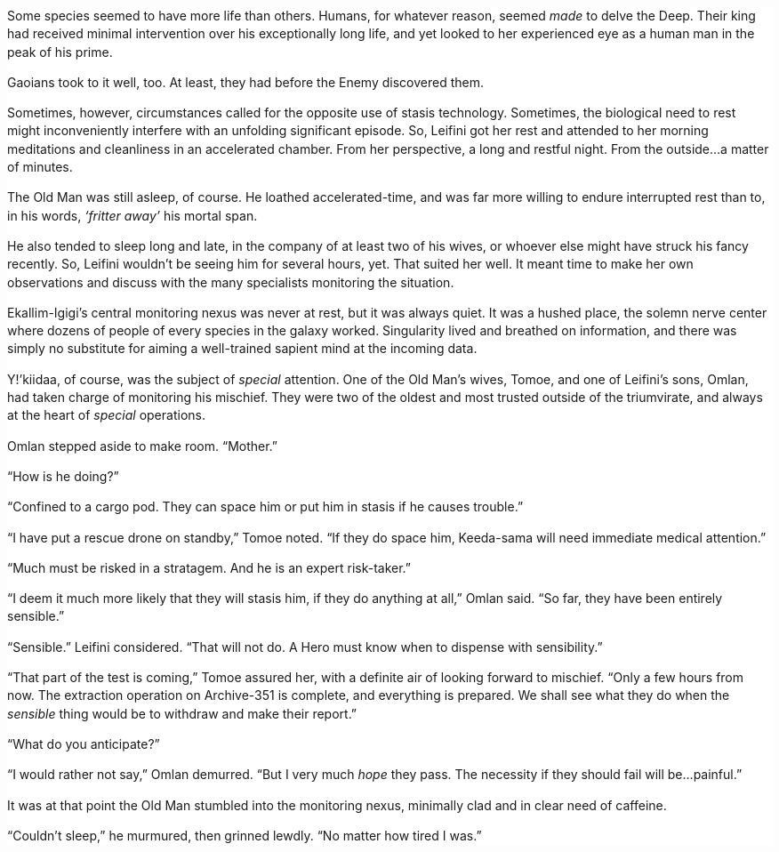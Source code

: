 Some species seemed to have more life than others. Humans, for whatever reason, seemed *made* to delve the Deep. Their king had received minimal intervention over his exceptionally long life, and yet looked to her experienced eye as a human man in the peak of his prime.

Gaoians took to it well, too. At least, they had before the Enemy discovered them.

Sometimes, however, circumstances called for the opposite use of stasis technology. Sometimes, the biological need to rest might inconveniently interfere with an unfolding significant episode. So, Leifini got her rest and attended to her morning meditations and cleanliness in an accelerated chamber. From her perspective, a long and restful night. From the outside…a matter of minutes.

The Old Man was still asleep, of course. He loathed accelerated-time, and was far more willing to endure interrupted rest than to, in his words, *‘fritter away’* his mortal span. 

He also tended to sleep long and late, in the company of at least two of his wives, or whoever else might have struck his fancy recently. So, Leifini wouldn’t be seeing him for several hours, yet. That suited her well. It meant time to make her own observations and discuss with the many specialists monitoring the situation.

Ekallim-Igigi’s central monitoring nexus was never at rest, but it was always quiet. It was a hushed place, the solemn nerve center where dozens of people of every species in the galaxy worked. Singularity lived and breathed on information, and there was simply no substitute for aiming a well-trained sapient mind at the incoming data.

Y!’kiidaa, of course, was the subject of *special* attention. One of the Old Man’s wives, Tomoe, and one of Leifini’s sons, Omlan, had taken charge of monitoring his mischief. They were two of the oldest and most trusted outside of the triumvirate, and always at the heart of *special* operations. 

Omlan stepped aside to make room. “Mother.”

“How is he doing?”

“Confined to a cargo pod. They can space him or put him in stasis if he causes trouble.”

“I have put a rescue drone on standby,” Tomoe noted. “If they do space him, Keeda-sama will need immediate medical attention.”

“Much must be risked in a stratagem. And he is an expert risk-taker.”

“I deem it much more likely that they will stasis him, if they do anything at all,” Omlan said. “So far, they have been entirely sensible.”

“Sensible.” Leifini considered. “That will not do. A Hero must know when to dispense with sensibility.”

“That part of the test is coming,” Tomoe assured her, with a definite air of looking forward to mischief. “Only a few hours from now. The extraction operation on Archive-351 is complete, and everything is prepared. We shall see what they do when the *sensible* thing would be to withdraw and make their report.”

“What do you anticipate?”

“I would rather not say,” Omlan demurred. “But I very much *hope* they pass. The necessity if they should fail will be…painful.”

It was at that point the Old Man stumbled into the monitoring nexus, minimally clad and in clear need of caffeine.

“Couldn’t sleep,” he murmured, then grinned lewdly. “No matter how tired I was.”
